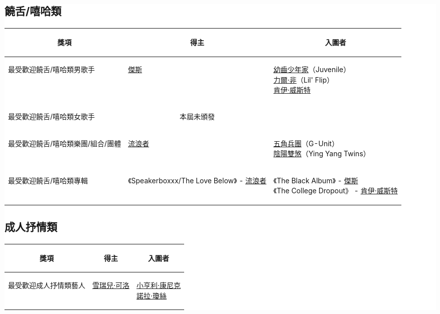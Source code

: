 ## 饒舌/嘻哈類

<table>
<thead>
<tr class="header">
<th><p><strong>獎項</strong></p></th>
<th><p><strong>得主</strong></p></th>
<th><p><strong>入圍者</strong></p></th>
</tr>
</thead>
<tbody>
<tr class="odd">
<td><p>最受歡迎饒舌/嘻哈類男歌手</p></td>
<td><p><a href="../Page/Jay-Z.md" title="wikilink">傑斯</a></p></td>
<td><p><a href="../Page/幼齒少年家.md" title="wikilink">幼齒少年家</a>（Juvenile）<br />
<a href="../Page/力爾·非.md" title="wikilink">力爾·非</a>（Lil' Flip）<br />
<a href="../Page/肯伊·威斯特.md" title="wikilink">肯伊·威斯特</a></p></td>
</tr>
<tr class="even">
<td><p>最受歡迎饒舌/嘻哈類女歌手</p></td>
<td><center>
<p>本屆未頒發</p>
</center></td>
<td></td>
</tr>
<tr class="odd">
<td><p>最受歡迎饒舌/嘻哈類樂團/組合/團體</p></td>
<td><p><a href="../Page/流浪者_(團體).md" title="wikilink">流浪者</a></p></td>
<td><p><a href="../Page/五角兵團.md" title="wikilink">五角兵團</a>（G-Unit）<br />
<a href="../Page/陰陽雙煞.md" title="wikilink">陰陽雙煞</a>（Ying Yang Twins）</p></td>
</tr>
<tr class="even">
<td><p>最受歡迎饒舌/嘻哈類專輯</p></td>
<td><p>《Speakerboxxx/The Love Below》 - <a href="../Page/流浪者_(團體).md" title="wikilink">流浪者</a></p></td>
<td><p>《The Black Album》 - <a href="../Page/Jay-Z.md" title="wikilink">傑斯</a><br />
《The College Dropout》 - <a href="../Page/肯伊·威斯特.md" title="wikilink">肯伊·威斯特</a></p></td>
</tr>
</tbody>
</table>

## 成人抒情類

<table>
<thead>
<tr class="header">
<th><p><strong>獎項</strong></p></th>
<th><p><strong>得主</strong></p></th>
<th><p><strong>入圍者</strong></p></th>
</tr>
</thead>
<tbody>
<tr class="odd">
<td><p>最受歡迎成人抒情類藝人</p></td>
<td><p><a href="../Page/雪瑞兒·可洛.md" title="wikilink">雪瑞兒·可洛</a></p></td>
<td><p><a href="../Page/小亨利·康尼克.md" title="wikilink">小亨利·康尼克</a><br />
<a href="../Page/諾拉·瓊絲.md" title="wikilink">諾拉·瓊絲</a></p></td>
</tr>
</tbody>
</table>

